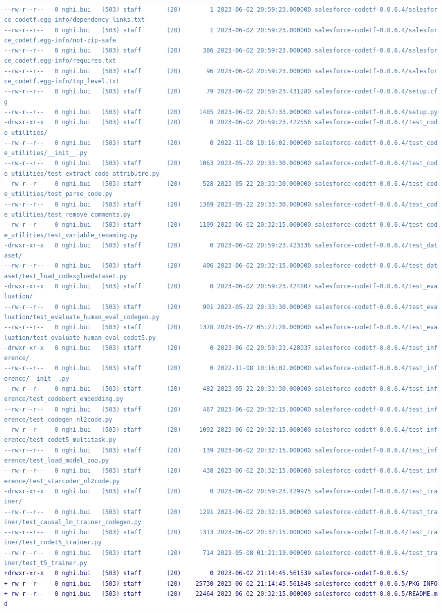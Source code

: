 ```diff
--rw-r--r--   0 nghi.bui   (503) staff       (20)        1 2023-06-02 20:59:23.000000 salesforce-codetf-0.0.6.4/salesforce_codetf.egg-info/dependency_links.txt
--rw-r--r--   0 nghi.bui   (503) staff       (20)        1 2023-06-02 20:59:23.000000 salesforce-codetf-0.0.6.4/salesforce_codetf.egg-info/not-zip-safe
--rw-r--r--   0 nghi.bui   (503) staff       (20)      386 2023-06-02 20:59:23.000000 salesforce-codetf-0.0.6.4/salesforce_codetf.egg-info/requires.txt
--rw-r--r--   0 nghi.bui   (503) staff       (20)       96 2023-06-02 20:59:23.000000 salesforce-codetf-0.0.6.4/salesforce_codetf.egg-info/top_level.txt
--rw-r--r--   0 nghi.bui   (503) staff       (20)       79 2023-06-02 20:59:23.431280 salesforce-codetf-0.0.6.4/setup.cfg
--rw-r--r--   0 nghi.bui   (503) staff       (20)     1485 2023-06-02 20:57:33.000000 salesforce-codetf-0.0.6.4/setup.py
-drwxr-xr-x   0 nghi.bui   (503) staff       (20)        0 2023-06-02 20:59:23.422556 salesforce-codetf-0.0.6.4/test_code_utilities/
--rw-r--r--   0 nghi.bui   (503) staff       (20)        0 2022-11-08 10:16:02.000000 salesforce-codetf-0.0.6.4/test_code_utilities/__init__.py
--rw-r--r--   0 nghi.bui   (503) staff       (20)     1063 2023-05-22 20:33:30.000000 salesforce-codetf-0.0.6.4/test_code_utilities/test_extract_code_attributre.py
--rw-r--r--   0 nghi.bui   (503) staff       (20)      528 2023-05-22 20:33:30.000000 salesforce-codetf-0.0.6.4/test_code_utilities/test_parse_code.py
--rw-r--r--   0 nghi.bui   (503) staff       (20)     1369 2023-05-22 20:33:30.000000 salesforce-codetf-0.0.6.4/test_code_utilities/test_remove_comments.py
--rw-r--r--   0 nghi.bui   (503) staff       (20)     1109 2023-06-02 20:32:15.000000 salesforce-codetf-0.0.6.4/test_code_utilities/test_variable_renaming.py
-drwxr-xr-x   0 nghi.bui   (503) staff       (20)        0 2023-06-02 20:59:23.423336 salesforce-codetf-0.0.6.4/test_dataset/
--rw-r--r--   0 nghi.bui   (503) staff       (20)      406 2023-06-02 20:32:15.000000 salesforce-codetf-0.0.6.4/test_dataset/test_load_codexgluedataset.py
-drwxr-xr-x   0 nghi.bui   (503) staff       (20)        0 2023-06-02 20:59:23.424807 salesforce-codetf-0.0.6.4/test_evaluation/
--rw-r--r--   0 nghi.bui   (503) staff       (20)      901 2023-05-22 20:33:30.000000 salesforce-codetf-0.0.6.4/test_evaluation/test_evaluate_human_eval_codegen.py
--rw-r--r--   0 nghi.bui   (503) staff       (20)     1378 2023-05-22 05:27:28.000000 salesforce-codetf-0.0.6.4/test_evaluation/test_evaluate_human_eval_codet5.py
-drwxr-xr-x   0 nghi.bui   (503) staff       (20)        0 2023-06-02 20:59:23.428037 salesforce-codetf-0.0.6.4/test_inference/
--rw-r--r--   0 nghi.bui   (503) staff       (20)        0 2022-11-08 10:16:02.000000 salesforce-codetf-0.0.6.4/test_inference/__init__.py
--rw-r--r--   0 nghi.bui   (503) staff       (20)      482 2023-05-22 20:33:30.000000 salesforce-codetf-0.0.6.4/test_inference/test_codebert_embedding.py
--rw-r--r--   0 nghi.bui   (503) staff       (20)      467 2023-06-02 20:32:15.000000 salesforce-codetf-0.0.6.4/test_inference/test_codegen_nl2code.py
--rw-r--r--   0 nghi.bui   (503) staff       (20)     1092 2023-06-02 20:32:15.000000 salesforce-codetf-0.0.6.4/test_inference/test_codet5_multitask.py
--rw-r--r--   0 nghi.bui   (503) staff       (20)      139 2023-06-02 20:32:15.000000 salesforce-codetf-0.0.6.4/test_inference/test_load_model_zoo.py
--rw-r--r--   0 nghi.bui   (503) staff       (20)      438 2023-06-02 20:32:15.000000 salesforce-codetf-0.0.6.4/test_inference/test_starcoder_nl2code.py
-drwxr-xr-x   0 nghi.bui   (503) staff       (20)        0 2023-06-02 20:59:23.429975 salesforce-codetf-0.0.6.4/test_trainer/
--rw-r--r--   0 nghi.bui   (503) staff       (20)     1291 2023-06-02 20:32:15.000000 salesforce-codetf-0.0.6.4/test_trainer/test_causal_lm_trainer_codegen.py
--rw-r--r--   0 nghi.bui   (503) staff       (20)     1313 2023-06-02 20:32:15.000000 salesforce-codetf-0.0.6.4/test_trainer/test_codet5_trainer.py
--rw-r--r--   0 nghi.bui   (503) staff       (20)      714 2023-05-08 01:21:19.000000 salesforce-codetf-0.0.6.4/test_trainer/test_t5_trainer.py
+drwxr-xr-x   0 nghi.bui   (503) staff       (20)        0 2023-06-02 21:14:45.561539 salesforce-codetf-0.0.6.5/
+-rw-r--r--   0 nghi.bui   (503) staff       (20)    25730 2023-06-02 21:14:45.561848 salesforce-codetf-0.0.6.5/PKG-INFO
+-rw-r--r--   0 nghi.bui   (503) staff       (20)    22464 2023-06-02 20:32:15.000000 salesforce-codetf-0.0.6.5/README.md
```
